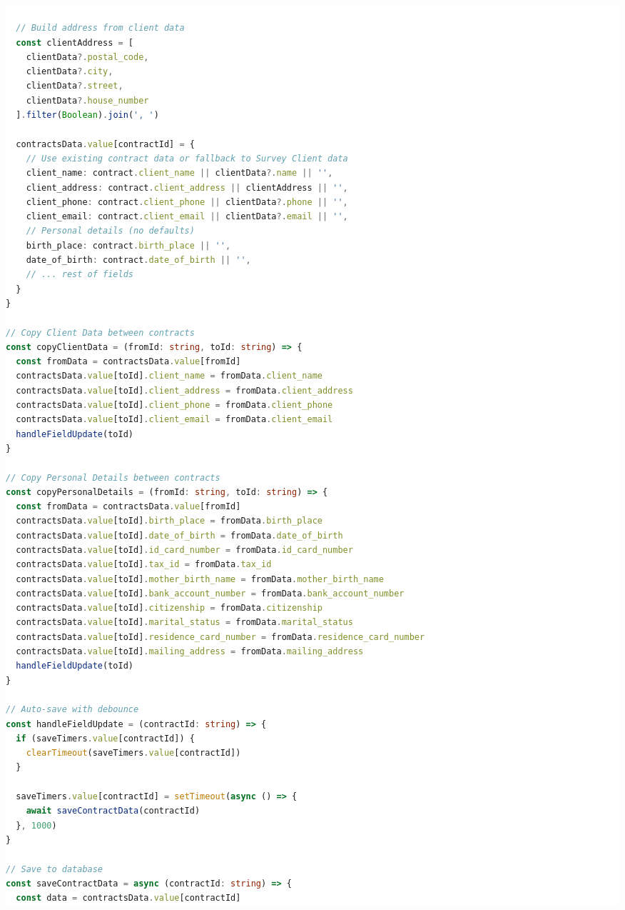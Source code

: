```typescript

  // Build address from client data
  const clientAddress = [
    clientData?.postal_code,
    clientData?.city,
    clientData?.street,
    clientData?.house_number
  ].filter(Boolean).join(', ')

  contractsData.value[contractId] = {
    // Use existing contract data or fallback to Survey Client data
    client_name: contract.client_name || clientData?.name || '',
    client_address: contract.client_address || clientAddress || '',
    client_phone: contract.client_phone || clientData?.phone || '',
    client_email: contract.client_email || clientData?.email || '',
    // Personal details (no defaults)
    birth_place: contract.birth_place || '',
    date_of_birth: contract.date_of_birth || '',
    // ... rest of fields
  }
}

// Copy Client Data between contracts
const copyClientData = (fromId: string, toId: string) => {
  const fromData = contractsData.value[fromId]
  contractsData.value[toId].client_name = fromData.client_name
  contractsData.value[toId].client_address = fromData.client_address
  contractsData.value[toId].client_phone = fromData.client_phone
  contractsData.value[toId].client_email = fromData.client_email
  handleFieldUpdate(toId)
}

// Copy Personal Details between contracts
const copyPersonalDetails = (fromId: string, toId: string) => {
  const fromData = contractsData.value[fromId]
  contractsData.value[toId].birth_place = fromData.birth_place
  contractsData.value[toId].date_of_birth = fromData.date_of_birth
  contractsData.value[toId].id_card_number = fromData.id_card_number
  contractsData.value[toId].tax_id = fromData.tax_id
  contractsData.value[toId].mother_birth_name = fromData.mother_birth_name
  contractsData.value[toId].bank_account_number = fromData.bank_account_number
  contractsData.value[toId].citizenship = fromData.citizenship
  contractsData.value[toId].marital_status = fromData.marital_status
  contractsData.value[toId].residence_card_number = fromData.residence_card_number
  contractsData.value[toId].mailing_address = fromData.mailing_address
  handleFieldUpdate(toId)
}

// Auto-save with debounce
const handleFieldUpdate = (contractId: string) => {
  if (saveTimers.value[contractId]) {
    clearTimeout(saveTimers.value[contractId])
  }

  saveTimers.value[contractId] = setTimeout(async () => {
    await saveContractData(contractId)
  }, 1000)
}

// Save to database
const saveContractData = async (contractId: string) => {
  const data = contractsData.value[contractId]

```